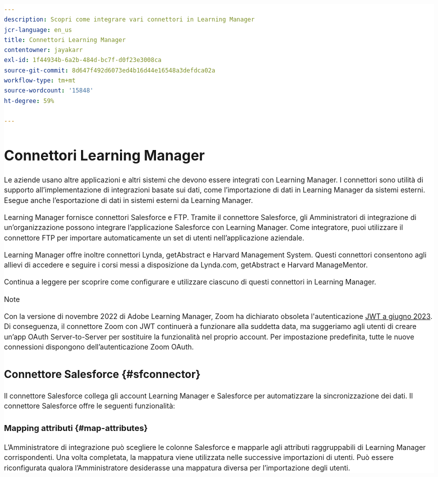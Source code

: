 ```yaml
---
description: Scopri come integrare vari connettori in Learning Manager
jcr-language: en_us
title: Connettori Learning Manager
contentowner: jayakarr
exl-id: 1f44934b-6a2b-484d-bc7f-d0f23e3008ca
source-git-commit: 8d647f492d6073ed4b16d44e16548a3defdca02a
workflow-type: tm+mt
source-wordcount: '15848'
ht-degree: 59%

---
```


# Connettori Learning Manager

Le aziende usano altre applicazioni e altri sistemi che devono essere integrati con Learning Manager. I connettori sono utilità di supporto all’implementazione di integrazioni basate sui dati, come l’importazione di dati in Learning Manager da sistemi esterni.  Esegue anche l’esportazione di dati in sistemi esterni da Learning Manager.

Learning Manager fornisce connettori Salesforce e FTP. Tramite il connettore Salesforce, gli Amministratori di integrazione di un’organizzazione possono integrare l’applicazione Salesforce con Learning Manager. Come integratore, puoi utilizzare il connettore FTP per importare automaticamente un set di utenti nell’applicazione aziendale.

Learning Manager offre inoltre connettori Lynda, getAbstract e Harvard Management System. Questi connettori consentono agli allievi di accedere e seguire i corsi messi a disposizione da Lynda.com, getAbstract e Harvard ManageMentor.

Continua a leggere per scoprire come configurare e utilizzare ciascuno di questi connettori in Learning Manager.



>[!NOTE]
>
>Con la versione di novembre 2022 di Adobe Learning Manager, Zoom ha dichiarato obsoleta l&#39;autenticazione [JWT a giugno 2023](https://marketplace.zoom.us/docs/guides/auth/jwt/). Di conseguenza, il connettore Zoom con JWT continuerà a funzionare alla suddetta data, ma suggeriamo agli utenti di creare un’app OAuth Server-to-Server per sostituire la funzionalità nel proprio account. Per impostazione predefinita, tutte le nuove connessioni dispongono dell’autenticazione Zoom OAuth.

## Connettore Salesforce {#sfconnector}

Il connettore Salesforce collega gli account Learning Manager e Salesforce per automatizzare la sincronizzazione dei dati. Il connettore Salesforce offre le seguenti funzionalità:

### Mapping attributi {#map-attributes}

L’Amministratore di integrazione può scegliere le colonne Salesforce e mapparle agli attributi raggruppabili di Learning Manager corrispondenti. Una volta completata, la mappatura viene utilizzata nelle successive importazioni di utenti. Può essere riconfigurata qualora l’Amministratore desiderasse una mappatura diversa per l’importazione degli utenti.
